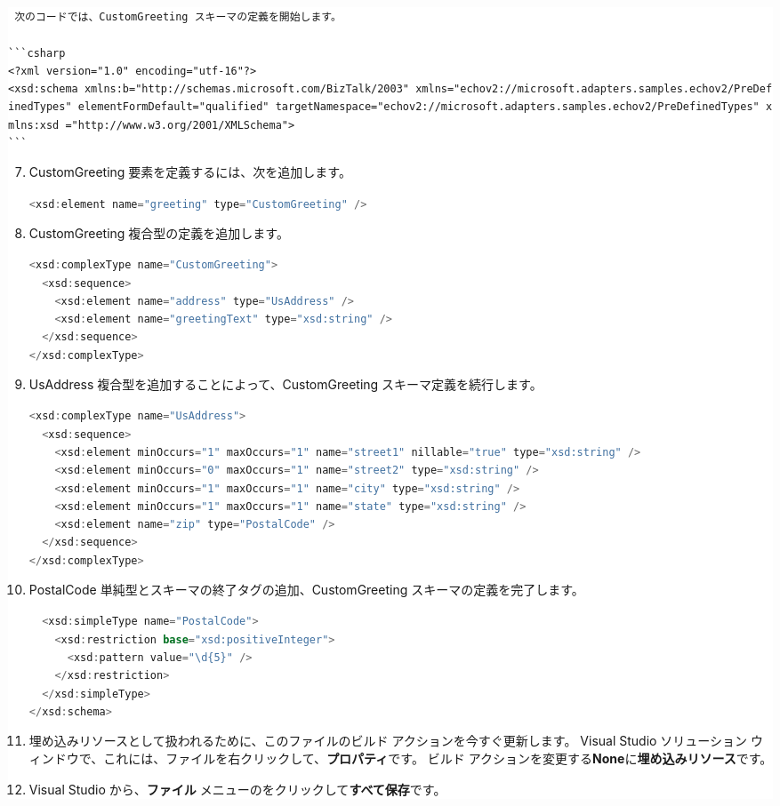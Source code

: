      次のコードでは、CustomGreeting スキーマの定義を開始します。  
  
    ```csharp  
    <?xml version="1.0" encoding="utf-16"?>  
    <xsd:schema xmlns:b="http://schemas.microsoft.com/BizTalk/2003" xmlns="echov2://microsoft.adapters.samples.echov2/PreDefinedTypes" elementFormDefault="qualified" targetNamespace="echov2://microsoft.adapters.samples.echov2/PreDefinedTypes" xmlns:xsd ="http://www.w3.org/2001/XMLSchema">  
    ```  
  
7.  CustomGreeting 要素を定義するには、次を追加します。  
  
    ```csharp  
    <xsd:element name="greeting" type="CustomGreeting" />  
    ```  
  
8.  CustomGreeting 複合型の定義を追加します。  
  
    ```csharp  
    <xsd:complexType name="CustomGreeting">  
      <xsd:sequence>  
        <xsd:element name="address" type="UsAddress" />  
        <xsd:element name="greetingText" type="xsd:string" />  
      </xsd:sequence>  
    </xsd:complexType>  
    ```  
  
9. UsAddress 複合型を追加することによって、CustomGreeting スキーマ定義を続行します。  
  
    ```csharp  
    <xsd:complexType name="UsAddress">  
      <xsd:sequence>  
        <xsd:element minOccurs="1" maxOccurs="1" name="street1" nillable="true" type="xsd:string" />  
        <xsd:element minOccurs="0" maxOccurs="1" name="street2" type="xsd:string" />  
        <xsd:element minOccurs="1" maxOccurs="1" name="city" type="xsd:string" />  
        <xsd:element minOccurs="1" maxOccurs="1" name="state" type="xsd:string" />  
        <xsd:element name="zip" type="PostalCode" />  
      </xsd:sequence>  
    </xsd:complexType>  
    ```  
  
10. PostalCode 単純型とスキーマの終了タグの追加、CustomGreeting スキーマの定義を完了します。  
  
    ```csharp  
      <xsd:simpleType name="PostalCode">  
        <xsd:restriction base="xsd:positiveInteger">  
          <xsd:pattern value="\d{5}" />  
        </xsd:restriction>  
      </xsd:simpleType>  
    </xsd:schema>  
    ```  
  
11. 埋め込みリソースとして扱われるために、このファイルのビルド アクションを今すぐ更新します。 Visual Studio ソリューション ウィンドウで、これには、ファイルを右クリックして、**プロパティ**です。 ビルド アクションを変更する**None**に**埋め込みリソース**です。  
  
12. Visual Studio から、**ファイル** メニューのをクリックして**すべて保存**です。  
  